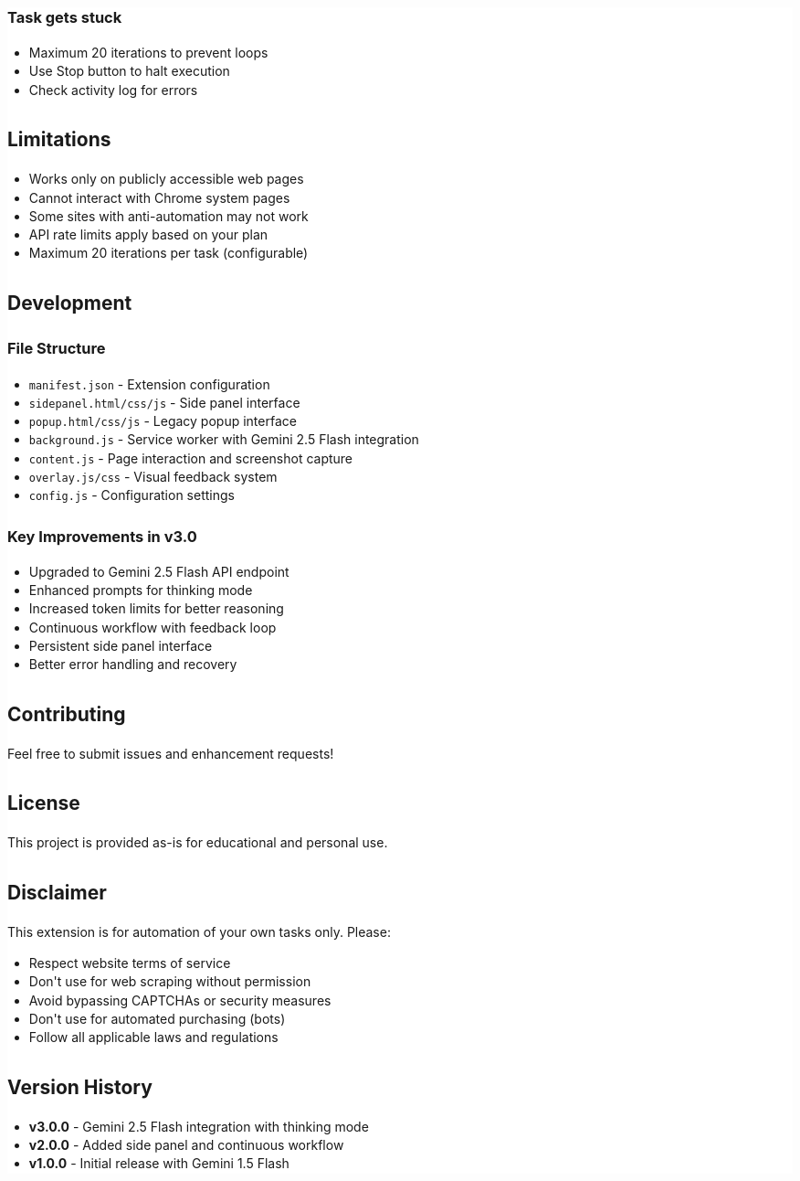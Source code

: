 ### Task gets stuck
- Maximum 20 iterations to prevent loops
- Use Stop button to halt execution
- Check activity log for errors

## Limitations

- Works only on publicly accessible web pages
- Cannot interact with Chrome system pages
- Some sites with anti-automation may not work
- API rate limits apply based on your plan
- Maximum 20 iterations per task (configurable)

## Development

### File Structure
- `manifest.json` - Extension configuration
- `sidepanel.html/css/js` - Side panel interface
- `popup.html/css/js` - Legacy popup interface
- `background.js` - Service worker with Gemini 2.5 Flash integration
- `content.js` - Page interaction and screenshot capture
- `overlay.js/css` - Visual feedback system
- `config.js` - Configuration settings

### Key Improvements in v3.0
- Upgraded to Gemini 2.5 Flash API endpoint
- Enhanced prompts for thinking mode
- Increased token limits for better reasoning
- Continuous workflow with feedback loop
- Persistent side panel interface
- Better error handling and recovery

## Contributing

Feel free to submit issues and enhancement requests!

## License

This project is provided as-is for educational and personal use.

## Disclaimer

This extension is for automation of your own tasks only. Please:
- Respect website terms of service
- Don't use for web scraping without permission
- Avoid bypassing CAPTCHAs or security measures
- Don't use for automated purchasing (bots)
- Follow all applicable laws and regulations

## Version History

- **v3.0.0** - Gemini 2.5 Flash integration with thinking mode
- **v2.0.0** - Added side panel and continuous workflow
- **v1.0.0** - Initial release with Gemini 1.5 Flash